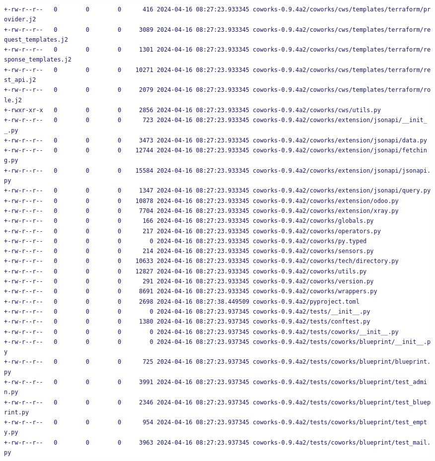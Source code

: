 ```diff
+-rw-r--r--   0        0        0      416 2024-04-16 08:27:23.933345 coworks-0.9.4a2/coworks/cws/templates/terraform/provider.j2
+-rw-r--r--   0        0        0     3089 2024-04-16 08:27:23.933345 coworks-0.9.4a2/coworks/cws/templates/terraform/request_templates.j2
+-rw-r--r--   0        0        0     1301 2024-04-16 08:27:23.933345 coworks-0.9.4a2/coworks/cws/templates/terraform/response_templates.j2
+-rw-r--r--   0        0        0    10271 2024-04-16 08:27:23.933345 coworks-0.9.4a2/coworks/cws/templates/terraform/rest_api.j2
+-rw-r--r--   0        0        0     2079 2024-04-16 08:27:23.933345 coworks-0.9.4a2/coworks/cws/templates/terraform/role.j2
+-rwxr-xr-x   0        0        0     2856 2024-04-16 08:27:23.933345 coworks-0.9.4a2/coworks/cws/utils.py
+-rw-r--r--   0        0        0      723 2024-04-16 08:27:23.933345 coworks-0.9.4a2/coworks/extension/jsonapi/__init__.py
+-rw-r--r--   0        0        0     3473 2024-04-16 08:27:23.933345 coworks-0.9.4a2/coworks/extension/jsonapi/data.py
+-rw-r--r--   0        0        0    12744 2024-04-16 08:27:23.933345 coworks-0.9.4a2/coworks/extension/jsonapi/fetching.py
+-rw-r--r--   0        0        0    15584 2024-04-16 08:27:23.933345 coworks-0.9.4a2/coworks/extension/jsonapi/jsonapi.py
+-rw-r--r--   0        0        0     1347 2024-04-16 08:27:23.933345 coworks-0.9.4a2/coworks/extension/jsonapi/query.py
+-rw-r--r--   0        0        0    10878 2024-04-16 08:27:23.933345 coworks-0.9.4a2/coworks/extension/odoo.py
+-rw-r--r--   0        0        0     7704 2024-04-16 08:27:23.933345 coworks-0.9.4a2/coworks/extension/xray.py
+-rw-r--r--   0        0        0      166 2024-04-16 08:27:23.933345 coworks-0.9.4a2/coworks/globals.py
+-rw-r--r--   0        0        0      217 2024-04-16 08:27:23.933345 coworks-0.9.4a2/coworks/operators.py
+-rw-r--r--   0        0        0        0 2024-04-16 08:27:23.933345 coworks-0.9.4a2/coworks/py.typed
+-rw-r--r--   0        0        0      214 2024-04-16 08:27:23.933345 coworks-0.9.4a2/coworks/sensors.py
+-rw-r--r--   0        0        0    10633 2024-04-16 08:27:23.933345 coworks-0.9.4a2/coworks/tech/directory.py
+-rw-r--r--   0        0        0    12827 2024-04-16 08:27:23.933345 coworks-0.9.4a2/coworks/utils.py
+-rw-r--r--   0        0        0      291 2024-04-16 08:27:23.933345 coworks-0.9.4a2/coworks/version.py
+-rw-r--r--   0        0        0     8691 2024-04-16 08:27:23.933345 coworks-0.9.4a2/coworks/wrappers.py
+-rw-r--r--   0        0        0     2698 2024-04-16 08:27:38.449509 coworks-0.9.4a2/pyproject.toml
+-rw-r--r--   0        0        0        0 2024-04-16 08:27:23.937345 coworks-0.9.4a2/tests/__init__.py
+-rw-r--r--   0        0        0     1380 2024-04-16 08:27:23.937345 coworks-0.9.4a2/tests/conftest.py
+-rw-r--r--   0        0        0        0 2024-04-16 08:27:23.937345 coworks-0.9.4a2/tests/coworks/__init__.py
+-rw-r--r--   0        0        0        0 2024-04-16 08:27:23.937345 coworks-0.9.4a2/tests/coworks/blueprint/__init__.py
+-rw-r--r--   0        0        0      725 2024-04-16 08:27:23.937345 coworks-0.9.4a2/tests/coworks/blueprint/blueprint.py
+-rw-r--r--   0        0        0     3991 2024-04-16 08:27:23.937345 coworks-0.9.4a2/tests/coworks/blueprint/test_admin.py
+-rw-r--r--   0        0        0     2346 2024-04-16 08:27:23.937345 coworks-0.9.4a2/tests/coworks/blueprint/test_blueprint.py
+-rw-r--r--   0        0        0      954 2024-04-16 08:27:23.937345 coworks-0.9.4a2/tests/coworks/blueprint/test_empty.py
+-rw-r--r--   0        0        0     3963 2024-04-16 08:27:23.937345 coworks-0.9.4a2/tests/coworks/blueprint/test_mail.py
```